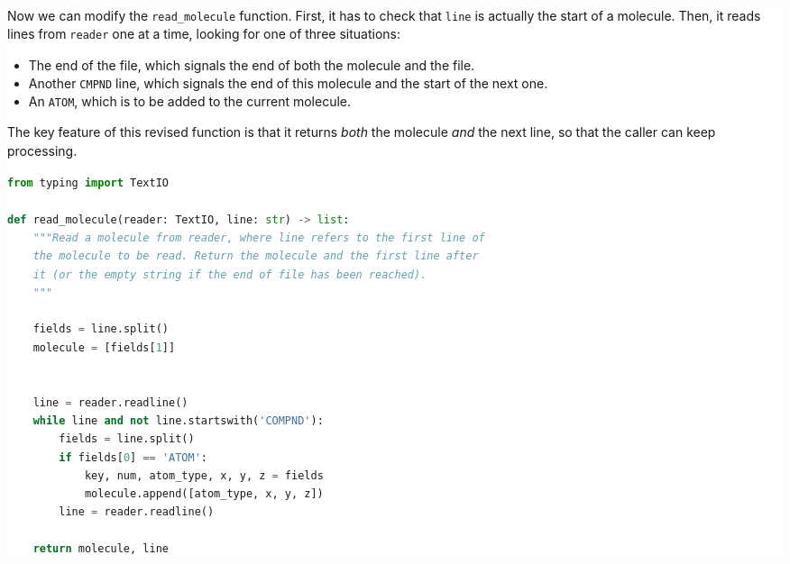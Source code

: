 
Now we can modify the ```read_molecule``` function. 
First, it has to check that ```line``` is actually the start of a molecule. 
Then, it reads lines from ```reader``` one at a time, 
looking for one of three situations:
  - The end of the file, which signals the end of both the molecule and the file.
  - Another ```CMPND``` line, which signals the end of this molecule 
  and the start of the next one. 
  - An ```ATOM```, which is to be added to the current molecule. 
  
The key feature of this revised function is that
it returns *both* the molecule *and* the next line, 
so that the caller can keep processing. 


```python 
from typing import TextIO

def read_molecule(reader: TextIO, line: str) -> list:
    """Read a molecule from reader, where line refers to the first line of
    the molecule to be read. Return the molecule and the first line after
    it (or the empty string if the end of file has been reached).
    """

    fields = line.split()
    molecule = [fields[1]]


    line = reader.readline()
    while line and not line.startswith('COMPND'):
        fields = line.split()
        if fields[0] == 'ATOM':
            key, num, atom_type, x, y, z = fields
            molecule.append([atom_type, x, y, z])
        line = reader.readline()

    return molecule, line

``` 







